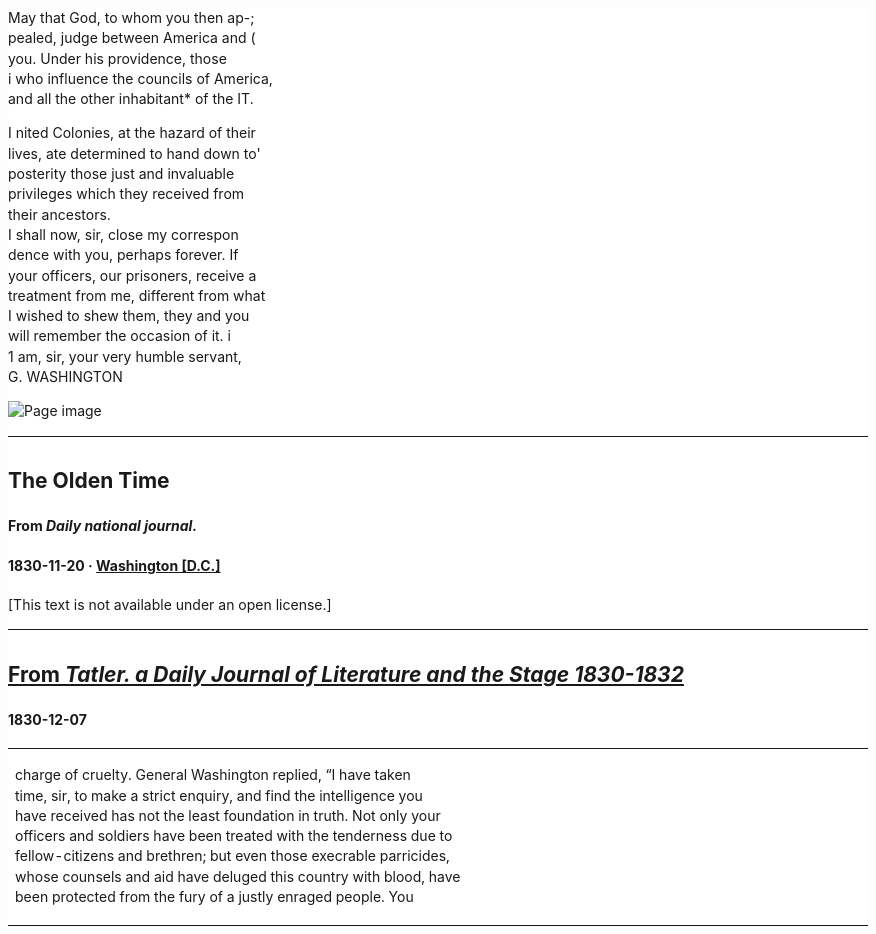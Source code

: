 May that God, to whom you then ap-;  
pealed, judge between America and (  
you. Under his providence, those  
i who influence the councils of America,  
and all the other inhabitant* of the IT.  
  
I nited Colonies, at the hazard of their  
lives, ate determined to hand down to&#x27;  
posterity those just and invaluable  
privileges which they received from  
their ancestors.  
I shall now, sir, close my correspon­  
dence with you, perhaps forever. If  
your officers, our prisoners, receive a  
treatment from me, different from what  
I wished to shew them, they and you  
will remember the occasion of it. i  
1 am, sir, your very humble servant,  
G. WASHINGTON
</td><td style="width: 50%; max-height: 75%; margin: auto; display: block;">
<img alt="Page image" src="https://tile.loc.gov/image-services/iiif/service:ndnp:wvu:batch_wvu_jacob_ver01:data:sn84024746:00414186920:1830111701:0186/pct:17.435424354243544,12.47716894977169,15.042025420254202,56.67047184170472/!600,600/0/default.jpg"/>
</td>
</tr></table>

---

## The Olden Time

#### From _Daily national journal._

#### 1830-11-20 &middot; [Washington [D.C.]](http://dbpedia.org/resource/Washington%2C_D.C.)

[This text is not available under an open license.]

---

## [From _Tatler. a Daily Journal of Literature and the Stage 1830-1832_](https://archive.org/details/sim_tatler-a-daily-journal-of-literature-and-the-stage_1830-12-07_1_81/page/n1/mode/1up?view=theater)

#### 1830-12-07

<table style="width: 100%;"><tr><td style="width: 50%">

  
charge of cruelty. General Washington replied, “I have taken  
time, sir, to make a strict enquiry, and find the intelligence you  
have received has not the least foundation in truth. Not only your  
officers and soldiers have been treated with the tenderness due to  
fellow-citizens and brethren; but even those execrable parricides,  
whose counsels and aid have deluged this country with blood, have  
been protected from the fury of a justly enraged people. You  
  